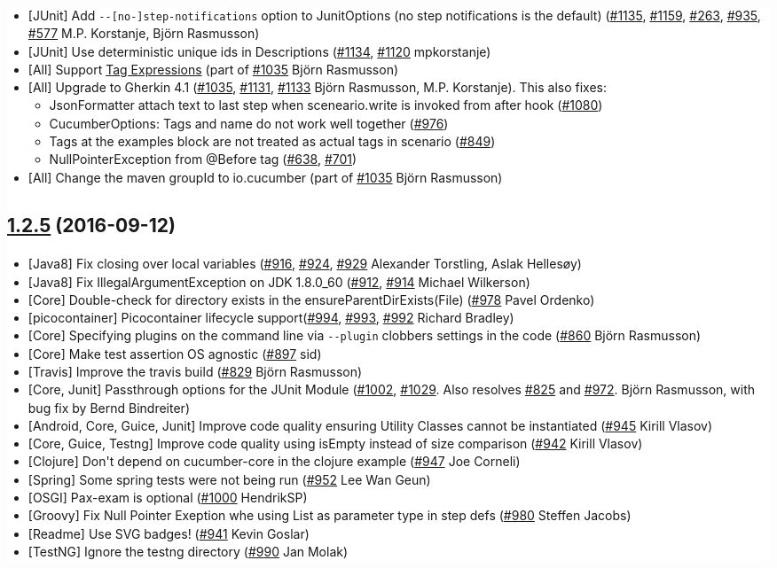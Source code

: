 * [JUnit] Add `--[no-]step-notifications` option to JunitOptions (no step notifications is the default) ([#1135](https://github.com/cucumber/cucumber-jvm/pull/1135), [#1159](https://github.com/cucumber/cucumber-jvm/pull/1159), [#263](https://github.com/cucumber/cucumber-jvm/issues/263), [#935](https://github.com/cucumber/cucumber-jvm/issues/935), [#577](https://github.com/cucumber/cucumber-jvm/issues/577) M.P. Korstanje, Björn Rasmusson)
* [JUnit] Use deterministic unique ids in Descriptions ([#1134](https://github.com/cucumber/cucumber-jvm/pull/1134), [#1120](https://github.com/cucumber/cucumber-jvm/issues/1120) mpkorstanje)
* [All] Support [Tag Expressions](https://github.com/cucumber/cucumber/tree/master/tag-expressions) (part of [#1035](https://github.com/cucumber/cucumber-jvm/pull/1035) Björn Rasmusson)
* [All] Upgrade to Gherkin 4.1 ([#1035](https://github.com/cucumber/cucumber-jvm/pull/1035), [#1131](https://github.com/cucumber/cucumber-jvm/pull/1131), [#1133](https://github.com/cucumber/cucumber-jvm/pull/1133) Björn Rasmusson, M.P. Korstanje). This also fixes:
  * JsonFormatter attach text to last step when sceneario.write is invoked from after hook ([#1080](https://github.com/cucumber/cucumber-jvm/issues/1080))
  * CucumberOptions: Tags and name do not work well together ([#976](https://github.com/cucumber/cucumber-jvm/issues/976))
  * Tags at the examples block are not treated as actual tags in scenario ([#849](https://github.com/cucumber/cucumber-jvm/issues/849))
  * NullPointerException from @Before tag ([#638](https://github.com/cucumber/cucumber-jvm/issues/638), [#701](https://github.com/cucumber/cucumber-jvm/issues/701))
* [All] Change the maven groupId to io.cucumber (part of [#1035](https://github.com/cucumber/cucumber-jvm/pull/1035) Björn Rasmusson)

## [1.2.5](https://github.com/cucumber/cucumber-jvm/compare/v1.2.4...v1.2.5) (2016-09-12)

* [Java8] Fix closing over local variables ([#916](https://github.com/cucumber/cucumber-jvm/issues/916), [#924](https://github.com/cucumber/cucumber-jvm/pull/924), [#929](https://github.com/cucumber/cucumber-jvm/pull/929) Alexander Torstling, Aslak Hellesøy)
* [Java8] Fix IllegalArgumentException on JDK 1.8.0_60 ([#912](https://github.com/cucumber/cucumber-jvm/issues/912), [#914](https://github.com/cucumber/cucumber-jvm/pull/914) Michael Wilkerson)
* [Core] Double-check for directory exists in the ensureParentDirExists(File) ([#978](https://github.com/cucumber/cucumber-jvm/pull/978) Pavel Ordenko)
* [picocontainer] Picocontainer lifecycle support([#994](https://github.com/cucumber/cucumber-jvm/pull/994), [#993](https://github.com/cucumber/cucumber-jvm/issues/993), [#992](https://github.com/cucumber/cucumber-jvm/pull/992) Richard Bradley)
* [Core] Specifying plugins on the command line via `--plugin` clobbers settings in the code ([#860](https://github.com/cucumber/cucumber-jvm/pull/860) Björn Rasmusson)
* [Core] Make test assertion OS agnostic ([#897](https://github.com/cucumber/cucumber-jvm/pull/897/files) sid)
* [Travis] Improve the travis build ([#829](https://github.com/cucumber/cucumber-jvm/pull/829) Björn Rasmusson)
* [Core, Junit] Passthrough options for the JUnit Module ([#1002](https://github.com/cucumber/cucumber-jvm/pull/1002), [#1029](https://github.com/cucumber/cucumber-jvm/pull/1029). Also resolves [#825](https://github.com/cucumber/cucumber-jvm/pull/825) and [#972](https://github.com/cucumber/cucumber-jvm/issues/972). Björn Rasmusson, with bug fix by Bernd Bindreiter)
* [Android, Core, Guice, Junit] Improve code quality ensuring Utility Classes cannot be instantiated ([#945](https://github.com/cucumber/cucumber-jvm/pull/945) Kirill Vlasov)
* [Core, Guice, Testng] Improve code quality using isEmpty instead of size comparison ([#942](https://github.com/cucumber/cucumber-jvm/pull/942) Kirill Vlasov)
* [Clojure] Don't depend on cucumber-core in the clojure example ([#947](https://github.com/cucumber/cucumber-jvm/pull/947) Joe Corneli)
* [Spring] Some spring tests were not being run ([#952](https://github.com/cucumber/cucumber-jvm/pull/952) Lee Wan Geun)
* [OSGI] Pax-exam is optional ([#1000](https://github.com/cucumber/cucumber-jvm/pull/1000) HendrikSP)
* [Groovy] Fix Null Pointer Exeption whe using List as parameter type in step defs ([#980](https://github.com/cucumber/cucumber-jvm/pull/980) Steffen Jacobs)
* [Readme] Use SVG badges! ([#941](https://github.com/cucumber/cucumber-jvm/pull/941) Kevin Goslar)
* [TestNG] Ignore the testng directory ([#990](https://github.com/cucumber/cucumber-jvm/pull/990) Jan Molak)